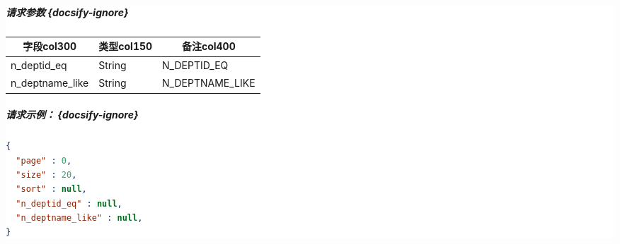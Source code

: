 <el-row>
<div style="width: 80px">
<el-alert center title="POST" style="background-color: rgba(52, 143, 228, 0.1);color: #348fe4;" :closable="false" ></el-alert>
</div>
<div style="margin-left:5px;width: calc(100% - 85px)">
<el-alert title="/sysdepartments" type="info" :closable="false" ></el-alert>
</div>
</el-row>



##### 请求参数 {docsify-ignore}
|字段col300|类型col150|备注col400|
|---|---|----|
|n_deptid_eq|String|N_DEPTID_EQ|
|n_deptname_like|String|N_DEPTNAME_LIKE|



##### 请求示例： {docsify-ignore}
```json
{
  "page" : 0,
  "size" : 20,
  "sort" : null,
  "n_deptid_eq" : null,
  "n_deptname_like" : null,
}
```





<script>
 const { createApp } = Vue
  createApp({
    data() {
      return {

      }
    },
    methods: {

    }
  }).use(ElementPlus).mount('#app')
</script>